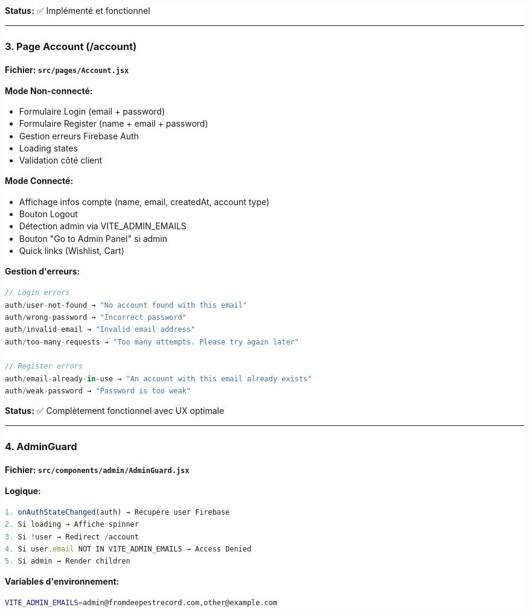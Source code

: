 **Status:** ✅ Implémenté et fonctionnel

---

### 3. Page Account (/account)

**Fichier: `src/pages/Account.jsx`**

**Mode Non-connecté:**
- Formulaire Login (email + password)
- Formulaire Register (name + email + password)
- Gestion erreurs Firebase Auth
- Loading states
- Validation côté client

**Mode Connecté:**
- Affichage infos compte (name, email, createdAt, account type)
- Bouton Logout
- Détection admin via VITE_ADMIN_EMAILS
- Bouton "Go to Admin Panel" si admin
- Quick links (Wishlist, Cart)

**Gestion d'erreurs:**
```javascript
// Login errors
auth/user-not-found → "No account found with this email"
auth/wrong-password → "Incorrect password"
auth/invalid-email → "Invalid email address"
auth/too-many-requests → "Too many attempts. Please try again later"

// Register errors
auth/email-already-in-use → "An account with this email already exists"
auth/weak-password → "Password is too weak"
```

**Status:** ✅ Complètement fonctionnel avec UX optimale

---

### 4. AdminGuard

**Fichier: `src/components/admin/AdminGuard.jsx`**

**Logique:**
```javascript
1. onAuthStateChanged(auth) → Récupère user Firebase
2. Si loading → Affiche spinner
3. Si !user → Redirect /account
4. Si user.email NOT IN VITE_ADMIN_EMAILS → Access Denied
5. Si admin → Render children
```

**Variables d'environnement:**
```bash
VITE_ADMIN_EMAILS=admin@fromdeepestrecord.com,other@example.com
```
